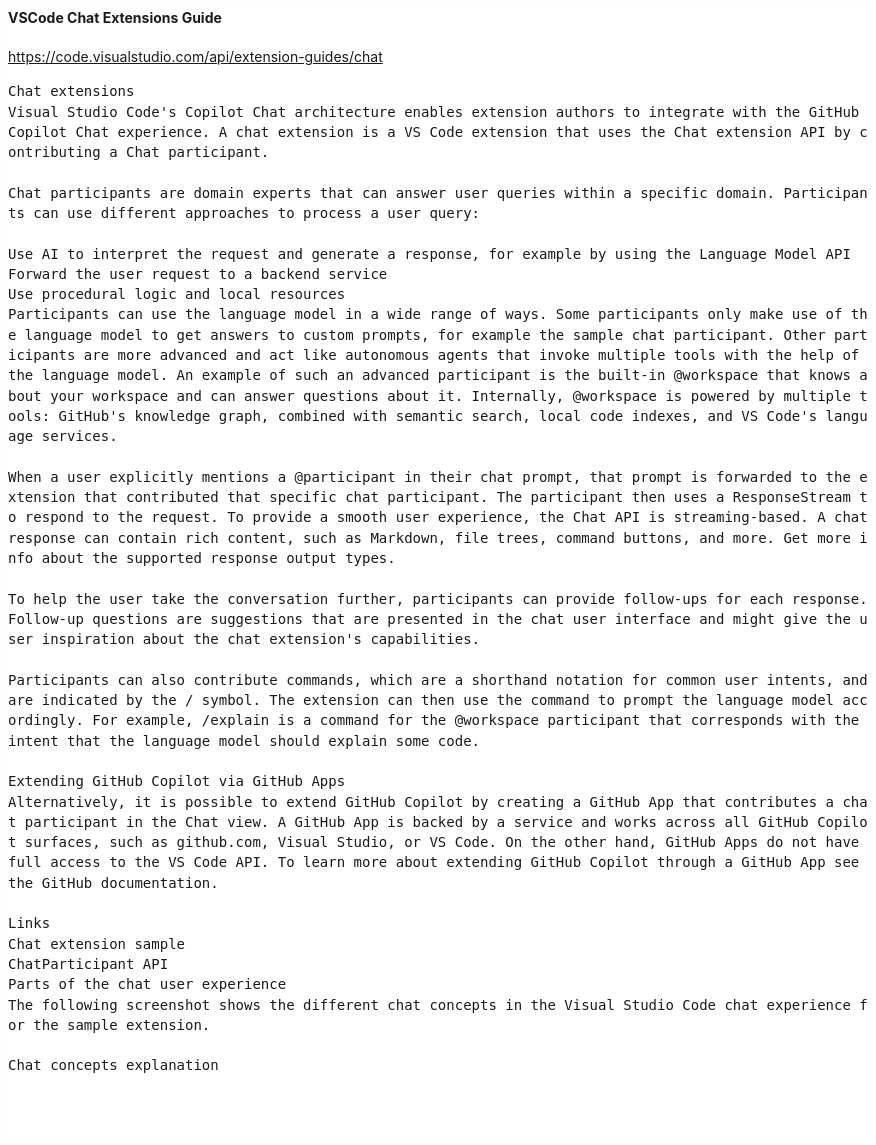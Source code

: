 #### VSCode Chat Extensions Guide

https://code.visualstudio.com/api/extension-guides/chat

<pre>
Chat extensions
Visual Studio Code's Copilot Chat architecture enables extension authors to integrate with the GitHub Copilot Chat experience. A chat extension is a VS Code extension that uses the Chat extension API by contributing a Chat participant.

Chat participants are domain experts that can answer user queries within a specific domain. Participants can use different approaches to process a user query:

Use AI to interpret the request and generate a response, for example by using the Language Model API
Forward the user request to a backend service
Use procedural logic and local resources
Participants can use the language model in a wide range of ways. Some participants only make use of the language model to get answers to custom prompts, for example the sample chat participant. Other participants are more advanced and act like autonomous agents that invoke multiple tools with the help of the language model. An example of such an advanced participant is the built-in @workspace that knows about your workspace and can answer questions about it. Internally, @workspace is powered by multiple tools: GitHub's knowledge graph, combined with semantic search, local code indexes, and VS Code's language services.

When a user explicitly mentions a @participant in their chat prompt, that prompt is forwarded to the extension that contributed that specific chat participant. The participant then uses a ResponseStream to respond to the request. To provide a smooth user experience, the Chat API is streaming-based. A chat response can contain rich content, such as Markdown, file trees, command buttons, and more. Get more info about the supported response output types.

To help the user take the conversation further, participants can provide follow-ups for each response. Follow-up questions are suggestions that are presented in the chat user interface and might give the user inspiration about the chat extension's capabilities.

Participants can also contribute commands, which are a shorthand notation for common user intents, and are indicated by the / symbol. The extension can then use the command to prompt the language model accordingly. For example, /explain is a command for the @workspace participant that corresponds with the intent that the language model should explain some code.

Extending GitHub Copilot via GitHub Apps
Alternatively, it is possible to extend GitHub Copilot by creating a GitHub App that contributes a chat participant in the Chat view. A GitHub App is backed by a service and works across all GitHub Copilot surfaces, such as github.com, Visual Studio, or VS Code. On the other hand, GitHub Apps do not have full access to the VS Code API. To learn more about extending GitHub Copilot through a GitHub App see the GitHub documentation.

Links
Chat extension sample
ChatParticipant API
Parts of the chat user experience
The following screenshot shows the different chat concepts in the Visual Studio Code chat experience for the sample extension.

Chat concepts explanation
